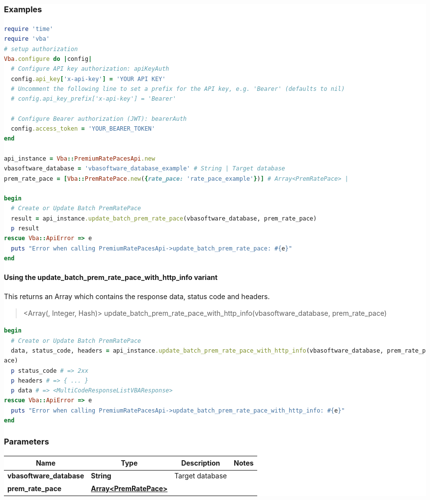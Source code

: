 ### Examples

```ruby
require 'time'
require 'vba'
# setup authorization
Vba.configure do |config|
  # Configure API key authorization: apiKeyAuth
  config.api_key['x-api-key'] = 'YOUR API KEY'
  # Uncomment the following line to set a prefix for the API key, e.g. 'Bearer' (defaults to nil)
  # config.api_key_prefix['x-api-key'] = 'Bearer'

  # Configure Bearer authorization (JWT): bearerAuth
  config.access_token = 'YOUR_BEARER_TOKEN'
end

api_instance = Vba::PremiumRatePacesApi.new
vbasoftware_database = 'vbasoftware_database_example' # String | Target database
prem_rate_pace = [Vba::PremRatePace.new({rate_pace: 'rate_pace_example'})] # Array<PremRatePace> | 

begin
  # Create or Update Batch PremRatePace
  result = api_instance.update_batch_prem_rate_pace(vbasoftware_database, prem_rate_pace)
  p result
rescue Vba::ApiError => e
  puts "Error when calling PremiumRatePacesApi->update_batch_prem_rate_pace: #{e}"
end
```

#### Using the update_batch_prem_rate_pace_with_http_info variant

This returns an Array which contains the response data, status code and headers.

> <Array(<MultiCodeResponseListVBAResponse>, Integer, Hash)> update_batch_prem_rate_pace_with_http_info(vbasoftware_database, prem_rate_pace)

```ruby
begin
  # Create or Update Batch PremRatePace
  data, status_code, headers = api_instance.update_batch_prem_rate_pace_with_http_info(vbasoftware_database, prem_rate_pace)
  p status_code # => 2xx
  p headers # => { ... }
  p data # => <MultiCodeResponseListVBAResponse>
rescue Vba::ApiError => e
  puts "Error when calling PremiumRatePacesApi->update_batch_prem_rate_pace_with_http_info: #{e}"
end
```

### Parameters

| Name | Type | Description | Notes |
| ---- | ---- | ----------- | ----- |
| **vbasoftware_database** | **String** | Target database |  |
| **prem_rate_pace** | [**Array&lt;PremRatePace&gt;**](PremRatePace.md) |  |  |
